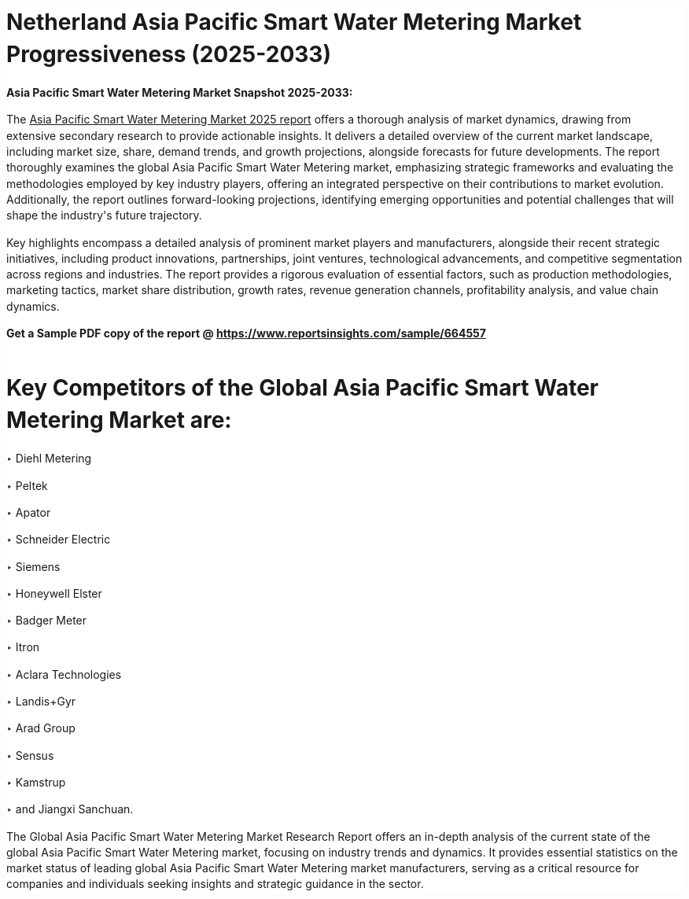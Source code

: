 # Netherland Asia Pacific Smart Water Metering Market Progressiveness (2025-2033)

<strong>Asia Pacific Smart Water Metering Market Snapshot 2025-2033:</strong>

 The <a href=https://www.reportsinsights.com/sample/664557>Asia Pacific Smart Water Metering Market 2025 report</a> offers a thorough analysis of market dynamics, drawing from extensive secondary research to provide actionable insights. It delivers a detailed overview of the current market landscape, including market size, share, demand trends, and growth projections, alongside forecasts for future developments. The report thoroughly examines the global Asia Pacific Smart Water Metering market, emphasizing strategic frameworks and evaluating the methodologies employed by key industry players, offering an integrated perspective on their contributions to market evolution. Additionally, the report outlines forward-looking projections, identifying emerging opportunities and potential challenges that will shape the industry's future trajectory.

Key highlights encompass a detailed analysis of prominent market players and manufacturers, alongside their recent strategic initiatives, including product innovations, partnerships, joint ventures, technological advancements, and competitive segmentation across regions and industries. The report provides a rigorous evaluation of essential factors, such as production methodologies, marketing tactics, market share distribution, growth rates, revenue generation channels, profitability analysis, and value chain dynamics.

<strong>Get a Sample PDF copy of the report @ <a href=https://www.reportsinsights.com/sample/664557>https://www.reportsinsights.com/sample/664557</a></strong>

# <strong>Key Competitors of the Global Asia Pacific Smart Water Metering Market are:</strong>

‣ Diehl Metering

‣ Peltek

‣ Apator

‣ Schneider Electric

‣ Siemens

‣ Honeywell Elster

‣ Badger Meter

‣ Itron

‣ Aclara Technologies

‣ Landis+Gyr

‣ Arad Group

‣ Sensus

‣ Kamstrup

‣ and Jiangxi Sanchuan.

The Global Asia Pacific Smart Water Metering Market Research Report offers an in-depth analysis of the current state of the global Asia Pacific Smart Water Metering market, focusing on industry trends and dynamics. It provides essential statistics on the market status of leading global Asia Pacific Smart Water Metering market manufacturers, serving as a critical resource for companies and individuals seeking insights and strategic guidance in the sector.
